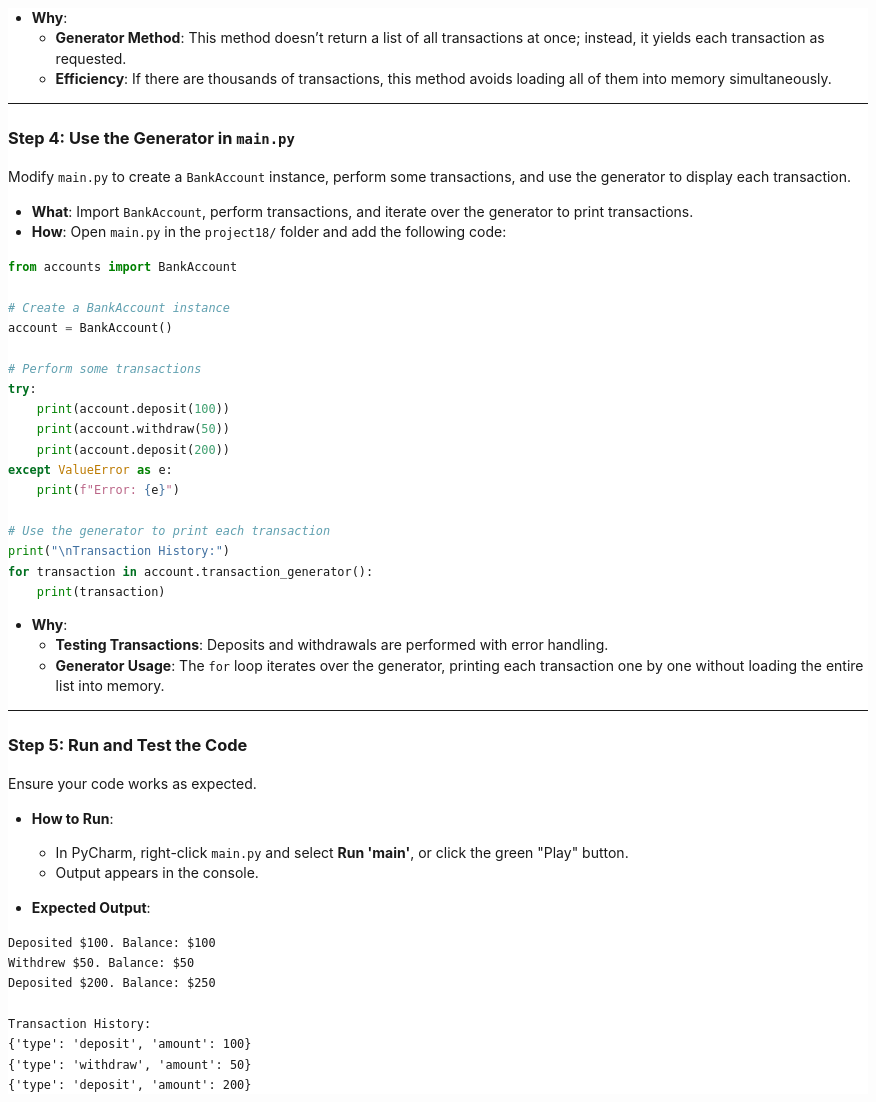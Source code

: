 - **Why**:  
  - **Generator Method**: This method doesn’t return a list of all transactions at once; instead, it yields each transaction as requested.  
  - **Efficiency**: If there are thousands of transactions, this method avoids loading all of them into memory simultaneously.

---

### Step 4: Use the Generator in `main.py`
Modify `main.py` to create a `BankAccount` instance, perform some transactions, and use the generator to display each transaction.

- **What**: Import `BankAccount`, perform transactions, and iterate over the generator to print transactions.  
- **How**: Open `main.py` in the `project18/` folder and add the following code:  

```python
from accounts import BankAccount

# Create a BankAccount instance
account = BankAccount()

# Perform some transactions
try:
    print(account.deposit(100))
    print(account.withdraw(50))
    print(account.deposit(200))
except ValueError as e:
    print(f"Error: {e}")

# Use the generator to print each transaction
print("\nTransaction History:")
for transaction in account.transaction_generator():
    print(transaction)
```

- **Why**:  
  - **Testing Transactions**: Deposits and withdrawals are performed with error handling.  
  - **Generator Usage**: The `for` loop iterates over the generator, printing each transaction one by one without loading the entire list into memory.

---

### Step 5: Run and Test the Code
Ensure your code works as expected.

- **How to Run**:  
  - In PyCharm, right-click `main.py` and select **Run 'main'**, or click the green "Play" button.  
  - Output appears in the console.

- **Expected Output**:
```
Deposited $100. Balance: $100
Withdrew $50. Balance: $50
Deposited $200. Balance: $250

Transaction History:
{'type': 'deposit', 'amount': 100}
{'type': 'withdraw', 'amount': 50}
{'type': 'deposit', 'amount': 200}
```
